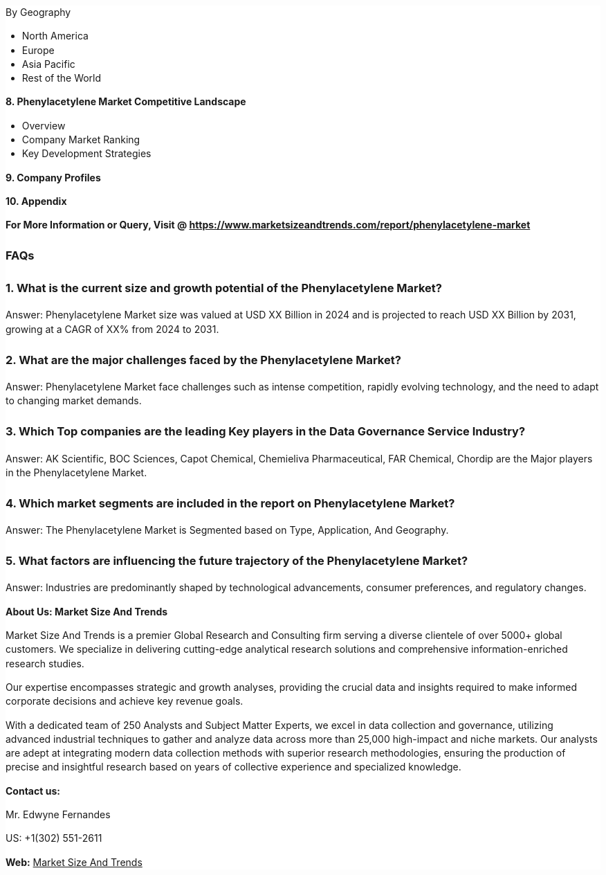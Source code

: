 By Geography</span></strong></p></div><div class="" data-test-id=""><ul><li><span class="">North America</span></li><li><span class="">Europe</span></li><li><span class="">Asia Pacific</span></li><li><span class="">Rest of the World</span></li></ul></div><div class="" data-test-id=""><p><strong><span class="">8. Phenylacetylene Market Competitive Landscape</span></strong></p></div><div class="" data-test-id=""><ul><li><span class="">Overview</span></li><li><span class="">Company Market Ranking</span></li><li><span class="">Key Development Strategies</span></li></ul></div><div class="" data-test-id=""><p><strong><span class="">9. Company Profiles</span></strong></p></div><div class="" data-test-id=""><p><strong><span class="">10. Appendix</span></strong></p></div><div class="" data-test-id=""><p><strong><span class="">For More Information or Query, Visit @ <a href="https://www.marketsizeandtrends.com/report/phenylacetylene-market" target="_blank">https://www.marketsizeandtrends.com/report/phenylacetylene-market</a></span></strong></p></div><div class="" data-test-id=""><div class="article-main__content" data-test-id="publishing-text-block"><h3><strong><span class="">FAQs</span></strong></h3></div><div class="article-main__content" data-test-id="publishing-text-block"><h3><span class="">1. What is the current size and growth potential of the Phenylacetylene Market?</span></h3></div><div class="article-main__content" data-test-id="publishing-text-block"><p><span class="font-[700]">Answer</span><span class="">: Phenylacetylene Market size was valued at USD XX Billion in 2024 and is projected to reach USD XX Billion by 2031, growing at a CAGR of XX% from 2024 to 2031.</span></p></div><div class="article-main__content" data-test-id="publishing-text-block"><h3><span class="">2. What are the major challenges faced by the Phenylacetylene Market?</span></h3></div><div class="article-main__content" data-test-id="publishing-text-block"><p><span class="font-[700]">Answer</span><span class="">: Phenylacetylene Market face challenges such as intense competition, rapidly evolving technology, and the need to adapt to changing market demands.</span></p></div><div class="article-main__content" data-test-id="publishing-text-block"><h3><span class="">3. Which Top companies are the leading Key players in the Data Governance Service Industry?</span></h3></div><div class="article-main__content" data-test-id="publishing-text-block"><p><span class="font-[700]">Answer</span><span class="">: AK Scientific, BOC Sciences, Capot Chemical, Chemieliva Pharmaceutical, FAR Chemical, Chordip are the Major players in the Phenylacetylene Market.</span></p></div><div class="article-main__content" data-test-id="publishing-text-block"><h3><span class="">4. Which market segments are included in the report on Phenylacetylene Market?</span></h3></div><div class="article-main__content" data-test-id="publishing-text-block"><p><span class="font-[700]">Answer</span><span class="">: The Phenylacetylene Market is Segmented based on Type, Application, And Geography.</span></p></div><div class="article-main__content" data-test-id="publishing-text-block"><h3><span class="">5. What factors are influencing the future trajectory of the Phenylacetylene Market?</span></h3></div><div class="article-main__content" data-test-id="publishing-text-block"><p><span class="font-[700]">Answer:</span><span class="">&nbsp;Industries are predominantly shaped by technological advancements, consumer preferences, and regulatory changes.</span></p></div><p><strong><span class="">About Us: Market Size And Trends</span></strong></p></div><div class="" data-test-id=""><p><span class="">Market Size And Trends is a premier Global Research and Consulting firm serving a diverse clientele of over 5000+ global customers. We specialize in delivering cutting-edge analytical research solutions and comprehensive information-enriched research studies.</span></p></div><div class="" data-test-id=""><p><span class="">Our expertise encompasses strategic and growth analyses, providing the crucial data and insights required to make informed corporate decisions and achieve key revenue goals.</span></p></div><div class="" data-test-id=""><p><span class="">With a dedicated team of 250 Analysts and Subject Matter Experts, we excel in data collection and governance, utilizing advanced industrial techniques to gather and analyze data across more than 25,000 high-impact and niche markets. Our analysts are adept at integrating modern data collection methods with superior research methodologies, ensuring the production of precise and insightful research based on years of collective experience and specialized knowledge.</span></p></div><div class="" data-test-id=""><p><strong><span class="">Contact us:</span></strong></p></div><div class="" data-test-id=""><p><span class="">Mr. Edwyne Fernandes</span></p></div><div class="" data-test-id=""><p><span class="">US: +1(302) 551-2611<br /></span></p><p><span class=""><strong>Web:</strong> <a href="https://www.marketsizeandtrends.com/" target="_blank">Market Size And Trends</a></span></p></div>
